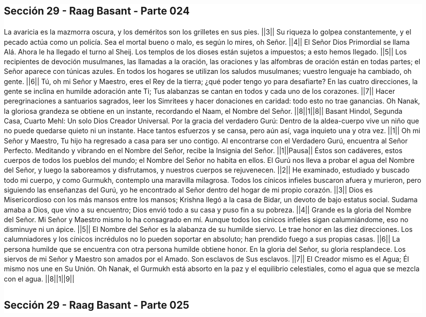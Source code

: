 ## Sección 29 - Raag Basant - Parte 024

La avaricia es la mazmorra oscura, y los deméritos son los grilletes en sus pies. ||3||
Su riqueza lo golpea constantemente, y el pecado actúa como un policía.
Sea el mortal bueno o malo, es según lo mires, oh Señor. ||4||
El Señor Dios Primordial se llama Alá. Ahora le ha llegado el turno al Sheij.
Los templos de los dioses están sujetos a impuestos; a esto hemos llegado. ||5||
Los recipientes de devoción musulmanes, las llamadas a la oración, las oraciones y las alfombras de oración están en todas partes; el Señor aparece con túnicas azules.
En todos los hogares se utilizan los saludos musulmanes; vuestro lenguaje ha cambiado, oh gente. ||6||
Tú, oh mi Señor y Maestro, eres el Rey de la tierra; ¿qué poder tengo yo para desafiarte?
En las cuatro direcciones, la gente se inclina en humilde adoración ante Ti; Tus alabanzas se cantan en todos y cada uno de los corazones. ||7||
Hacer peregrinaciones a santuarios sagrados, leer los Simritees y hacer donaciones en caridad: todo esto no trae ganancias.
Oh Nanak, la gloriosa grandeza se obtiene en un instante, recordando el Naam, el Nombre del Señor. ||8||1||8||
Basant Hindol, Segunda Casa, Cuarto Mehl:
Un solo Dios Creador Universal. Por la gracia del verdadero Gurú:
Dentro de la aldea-cuerpo vive un niño que no puede quedarse quieto ni un instante.
Hace tantos esfuerzos y se cansa, pero aún así, vaga inquieto una y otra vez. ||1||
Oh mi Señor y Maestro, Tu hijo ha regresado a casa para ser uno contigo.
Al encontrarse con el Verdadero Gurú, encuentra al Señor Perfecto. Meditando y vibrando en el Nombre del Señor, recibe la Insignia del Señor. ||1||Pausa||
Éstos son cadáveres, estos cuerpos de todos los pueblos del mundo; el Nombre del Señor no habita en ellos.
El Gurú nos lleva a probar el agua del Nombre del Señor, y luego la saboreamos y disfrutamos, y nuestros cuerpos se rejuvenecen. ||2||
He examinado, estudiado y buscado todo mi cuerpo, y como Gurmukh, contemplo una maravilla milagrosa.
Todos los cínicos infieles buscaron afuera y murieron, pero siguiendo las enseñanzas del Gurú, yo he encontrado al Señor dentro del hogar de mi propio corazón. ||3||
Dios es Misericordioso con los más mansos entre los mansos; Krishna llegó a la casa de Bidar, un devoto de bajo estatus social.
Sudama amaba a Dios, que vino a su encuentro; Dios envió todo a su casa y puso fin a su pobreza. ||4||
Grande es la gloria del Nombre del Señor. Mi Señor y Maestro mismo lo ha consagrado en mí.
Aunque todos los cínicos infieles sigan calumniándome, eso no disminuye ni un ápice. ||5||
El Nombre del Señor es la alabanza de su humilde siervo. Le trae honor en las diez direcciones.
Los calumniadores y los cínicos incrédulos no lo pueden soportar en absoluto; han prendido fuego a sus propias casas. ||6||
La persona humilde que se encuentra con otra persona humilde obtiene honor. En la gloria del Señor, su gloria resplandece.
Los siervos de mi Señor y Maestro son amados por el Amado. Son esclavos de Sus esclavos. ||7||
El Creador mismo es el Agua; Él mismo nos une en Su Unión.
Oh Nanak, el Gurmukh está absorto en la paz y el equilibrio celestiales, como el agua que se mezcla con el agua. ||8||1||9||

## Sección 29 - Raag Basant - Parte 025
